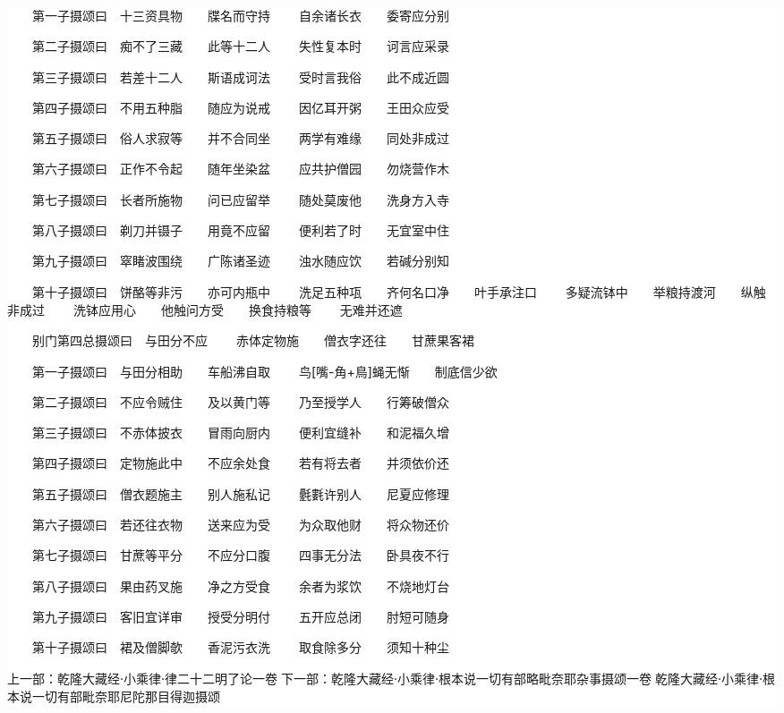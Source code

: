 　　第一子摄颂曰　十三资具物　　牒名而守持
　　自余诸长衣　　委寄应分别

　　第二子摄颂曰　痴不了三藏　　此等十二人
　　失性复本时　　诃言应采录

　　第三子摄颂曰　若差十二人　　斯语成诃法
　　受时言我俗　　此不成近圆

　　第四子摄颂曰　不用五种脂　　随应为说戒
　　因亿耳开粥　　王田众应受

　　第五子摄颂曰　俗人求寂等　　并不合同坐
　　两学有难缘　　同处非成过

　　第六子摄颂曰　正作不令起　　随年坐染盆
　　应共护僧园　　勿烧营作木

　　第七子摄颂曰　长者所施物　　问已应留举
　　随处莫废他　　洗身方入寺

　　第八子摄颂曰　剃刀并镊子　　用竟不应留
　　便利若了时　　无宜室中住

　　第九子摄颂曰　窣睹波围绕　　广陈诸圣迹
　　浊水随应饮　　若碱分别知

　　第十子摄颂曰　饼酪等非污　　亦可内瓶中
　　洗足五种瓨　　齐何名口净　　叶手承注口
　　多疑流钵中　　举粮持渡河　　纵触非成过
　　洗钵应用心　　他触问方受　　换食持粮等
　　无难并还遮

　　别门第四总摄颂曰　与田分不应
　　赤体定物施　　僧衣字还往　　甘蔗果客裙

　　第一子摄颂曰　与田分相助　　车船沸自取
　　鸟[嘴-角+鳥]蝇无惭　　制底信少欲

　　第二子摄颂曰　不应令贼住　　及以黄门等
　　乃至授学人　　行筹破僧众

　　第三子摄颂曰　不赤体披衣　　冒雨向厨内
　　便利宜缝补　　和泥福久增

　　第四子摄颂曰　定物施此中　　不应余处食
　　若有将去者　　并须依价还

　　第五子摄颂曰　僧衣题施主　　别人施私记
　　氎氀许别人　　尼夏应修理

　　第六子摄颂曰　若还往衣物　　送来应为受
　　为众取他财　　将众物还价

　　第七子摄颂曰　甘蔗等平分　　不应分口腹
　　四事无分法　　卧具夜不行

　　第八子摄颂曰　果由药叉施　　净之方受食
　　余者为浆饮　　不烧地灯台

　　第九子摄颂曰　客旧宜详审　　授受分明付
　　五开应总闭　　肘短可随身

　　第十子摄颂曰　裙及僧脚欹　　香泥污衣洗
　　取食除多分　　须知十种尘

上一部：乾隆大藏经·小乘律·律二十二明了论一卷
下一部：乾隆大藏经·小乘律·根本说一切有部略毗奈耶杂事摄颂一卷
乾隆大藏经·小乘律·根本说一切有部毗奈耶尼陀那目得迦摄颂